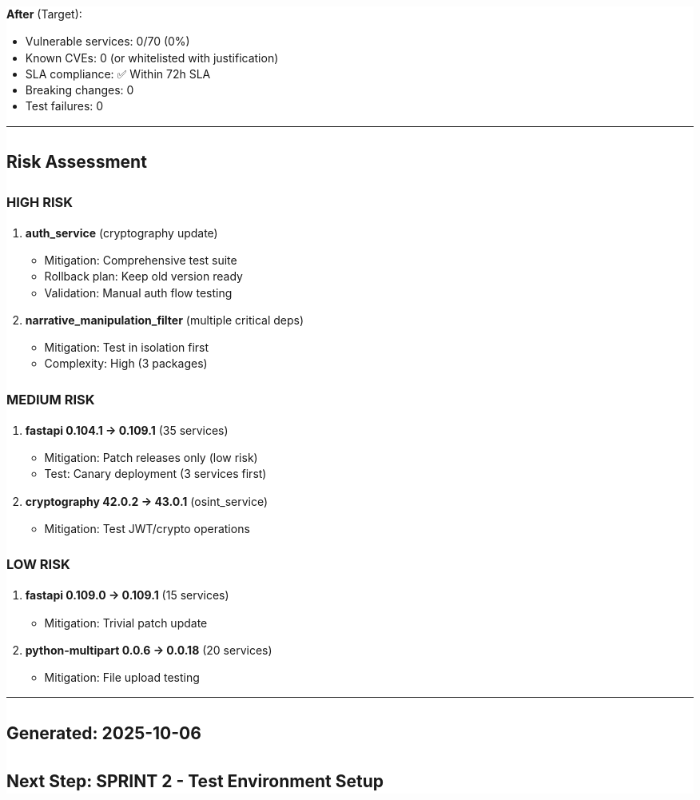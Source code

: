 **After** (Target):
- Vulnerable services: 0/70 (0%)
- Known CVEs: 0 (or whitelisted with justification)
- SLA compliance: ✅ Within 72h SLA
- Breaking changes: 0
- Test failures: 0

---

## Risk Assessment

### HIGH RISK

1. **auth_service** (cryptography update)
   - Mitigation: Comprehensive test suite
   - Rollback plan: Keep old version ready
   - Validation: Manual auth flow testing

2. **narrative_manipulation_filter** (multiple critical deps)
   - Mitigation: Test in isolation first
   - Complexity: High (3 packages)

### MEDIUM RISK

1. **fastapi 0.104.1 → 0.109.1** (35 services)
   - Mitigation: Patch releases only (low risk)
   - Test: Canary deployment (3 services first)

2. **cryptography 42.0.2 → 43.0.1** (osint_service)
   - Mitigation: Test JWT/crypto operations

### LOW RISK

1. **fastapi 0.109.0 → 0.109.1** (15 services)
   - Mitigation: Trivial patch update

2. **python-multipart 0.0.6 → 0.0.18** (20 services)
   - Mitigation: File upload testing

---

## Generated: 2025-10-06
## Next Step: SPRINT 2 - Test Environment Setup
